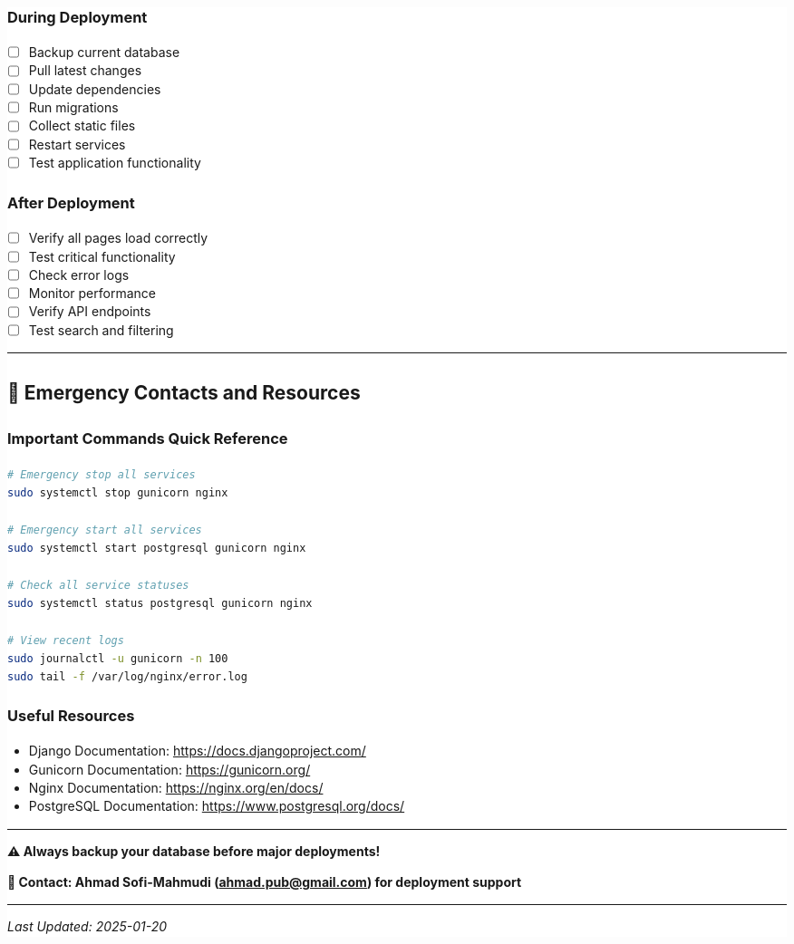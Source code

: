 ### During Deployment
- [ ] Backup current database
- [ ] Pull latest changes
- [ ] Update dependencies
- [ ] Run migrations
- [ ] Collect static files
- [ ] Restart services
- [ ] Test application functionality

### After Deployment
- [ ] Verify all pages load correctly
- [ ] Test critical functionality
- [ ] Check error logs
- [ ] Monitor performance
- [ ] Verify API endpoints
- [ ] Test search and filtering

---

## 🚨 Emergency Contacts and Resources

### Important Commands Quick Reference
```bash
# Emergency stop all services
sudo systemctl stop gunicorn nginx

# Emergency start all services
sudo systemctl start postgresql gunicorn nginx

# Check all service statuses
sudo systemctl status postgresql gunicorn nginx

# View recent logs
sudo journalctl -u gunicorn -n 100
sudo tail -f /var/log/nginx/error.log
```

### Useful Resources
- Django Documentation: https://docs.djangoproject.com/
- Gunicorn Documentation: https://gunicorn.org/
- Nginx Documentation: https://nginx.org/en/docs/
- PostgreSQL Documentation: https://www.postgresql.org/docs/

---

**⚠️ Always backup your database before major deployments!**

**📧 Contact: Ahmad Sofi-Mahmudi (ahmad.pub@gmail.com) for deployment support**

---

*Last Updated: 2025-01-20* 